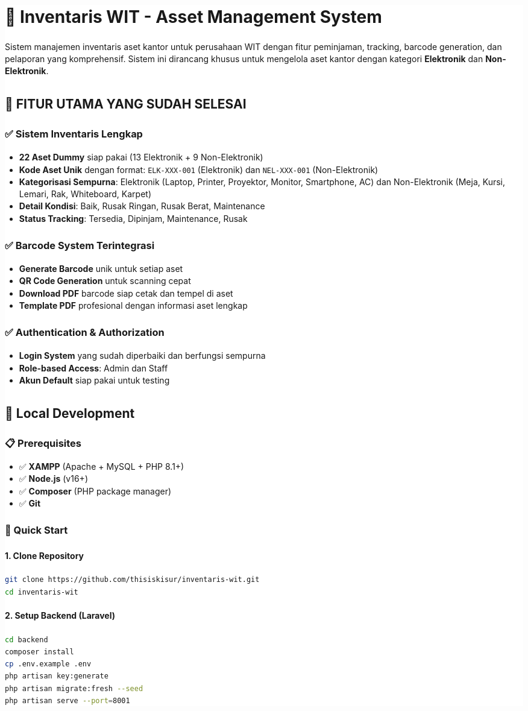 # 🏢 Inventaris WIT - Asset Management System

Sistem manajemen inventaris aset kantor untuk perusahaan WIT dengan fitur peminjaman, tracking, barcode generation, dan pelaporan yang komprehensif. Sistem ini dirancang khusus untuk mengelola aset kantor dengan kategori **Elektronik** dan **Non-Elektronik**.

## 🎯 **FITUR UTAMA YANG SUDAH SELESAI**

### ✅ **Sistem Inventaris Lengkap**
- **22 Aset Dummy** siap pakai (13 Elektronik + 9 Non-Elektronik)
- **Kode Aset Unik** dengan format: `ELK-XXX-001` (Elektronik) dan `NEL-XXX-001` (Non-Elektronik)
- **Kategorisasi Sempurna**: Elektronik (Laptop, Printer, Proyektor, Monitor, Smartphone, AC) dan Non-Elektronik (Meja, Kursi, Lemari, Rak, Whiteboard, Karpet)
- **Detail Kondisi**: Baik, Rusak Ringan, Rusak Berat, Maintenance
- **Status Tracking**: Tersedia, Dipinjam, Maintenance, Rusak

### ✅ **Barcode System Terintegrasi**
- **Generate Barcode** unik untuk setiap aset
- **QR Code Generation** untuk scanning cepat
- **Download PDF** barcode siap cetak dan tempel di aset
- **Template PDF** profesional dengan informasi aset lengkap

### ✅ **Authentication & Authorization**
- **Login System** yang sudah diperbaiki dan berfungsi sempurna
- **Role-based Access**: Admin dan Staff
- **Akun Default** siap pakai untuk testing

## 🚀 Local Development

### 📋 Prerequisites

- ✅ **XAMPP** (Apache + MySQL + PHP 8.1+)
- ✅ **Node.js** (v16+)
- ✅ **Composer** (PHP package manager)
- ✅ **Git**

### 🔧 Quick Start

#### **1. Clone Repository**
```bash
git clone https://github.com/thisiskisur/inventaris-wit.git
cd inventaris-wit
```

#### **2. Setup Backend (Laravel)**
```bash
cd backend
composer install
cp .env.example .env
php artisan key:generate
php artisan migrate:fresh --seed
php artisan serve --port=8001
```

